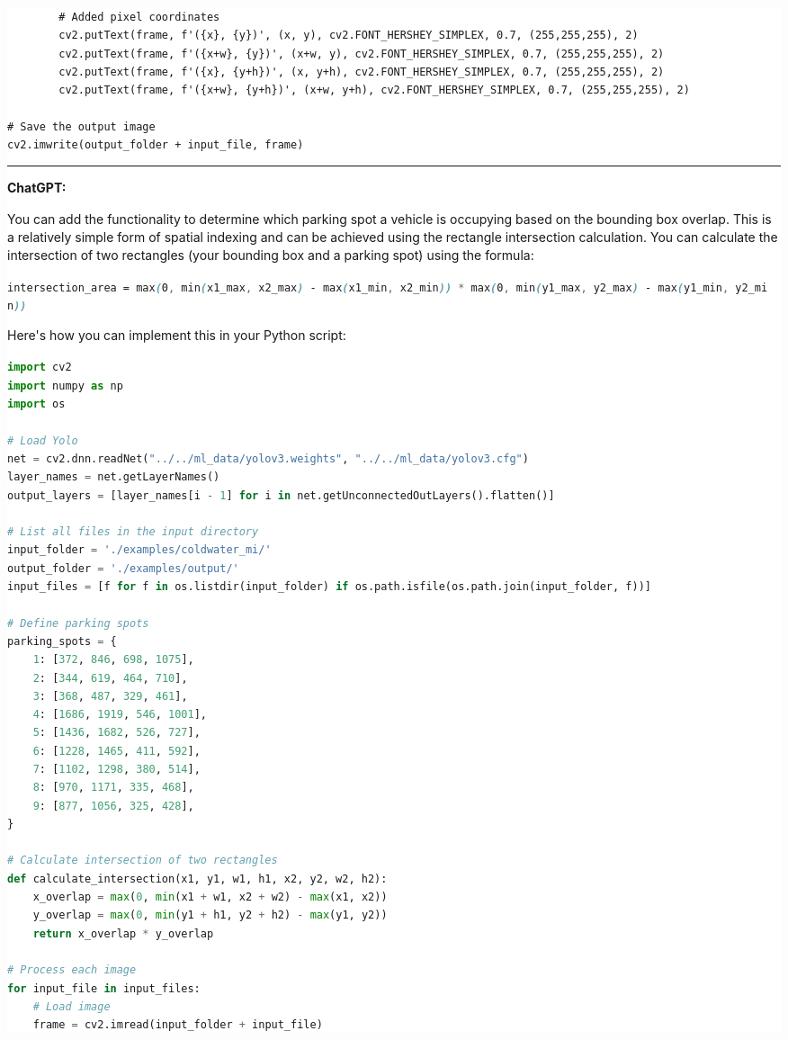             # Added pixel coordinates
            cv2.putText(frame, f'({x}, {y})', (x, y), cv2.FONT_HERSHEY_SIMPLEX, 0.7, (255,255,255), 2)
            cv2.putText(frame, f'({x+w}, {y})', (x+w, y), cv2.FONT_HERSHEY_SIMPLEX, 0.7, (255,255,255), 2)
            cv2.putText(frame, f'({x}, {y+h})', (x, y+h), cv2.FONT_HERSHEY_SIMPLEX, 0.7, (255,255,255), 2)
            cv2.putText(frame, f'({x+w}, {y+h})', (x+w, y+h), cv2.FONT_HERSHEY_SIMPLEX, 0.7, (255,255,255), 2)

    # Save the output image
    cv2.imwrite(output_folder + input_file, frame)

------------------

**ChatGPT:**

You can add the functionality to determine which parking spot a vehicle is occupying based on the bounding box overlap. This is a relatively simple form of spatial indexing and can be achieved using the rectangle intersection calculation.
You can calculate the intersection of two rectangles (your bounding box and a parking spot) using the formula:
```scss
intersection_area = max(0, min(x1_max, x2_max) - max(x1_min, x2_min)) * max(0, min(y1_max, y2_max) - max(y1_min, y2_min))

```
Here's how you can implement this in your Python script:
```python
import cv2
import numpy as np
import os

# Load Yolo
net = cv2.dnn.readNet("../../ml_data/yolov3.weights", "../../ml_data/yolov3.cfg")
layer_names = net.getLayerNames()
output_layers = [layer_names[i - 1] for i in net.getUnconnectedOutLayers().flatten()]

# List all files in the input directory
input_folder = './examples/coldwater_mi/'
output_folder = './examples/output/'
input_files = [f for f in os.listdir(input_folder) if os.path.isfile(os.path.join(input_folder, f))]

# Define parking spots
parking_spots = {
    1: [372, 846, 698, 1075],
    2: [344, 619, 464, 710],
    3: [368, 487, 329, 461],
    4: [1686, 1919, 546, 1001],
    5: [1436, 1682, 526, 727],
    6: [1228, 1465, 411, 592],
    7: [1102, 1298, 380, 514],
    8: [970, 1171, 335, 468],
    9: [877, 1056, 325, 428],
}

# Calculate intersection of two rectangles
def calculate_intersection(x1, y1, w1, h1, x2, y2, w2, h2):
    x_overlap = max(0, min(x1 + w1, x2 + w2) - max(x1, x2))
    y_overlap = max(0, min(y1 + h1, y2 + h2) - max(y1, y2))
    return x_overlap * y_overlap

# Process each image
for input_file in input_files:
    # Load image
    frame = cv2.imread(input_folder + input_file)
```